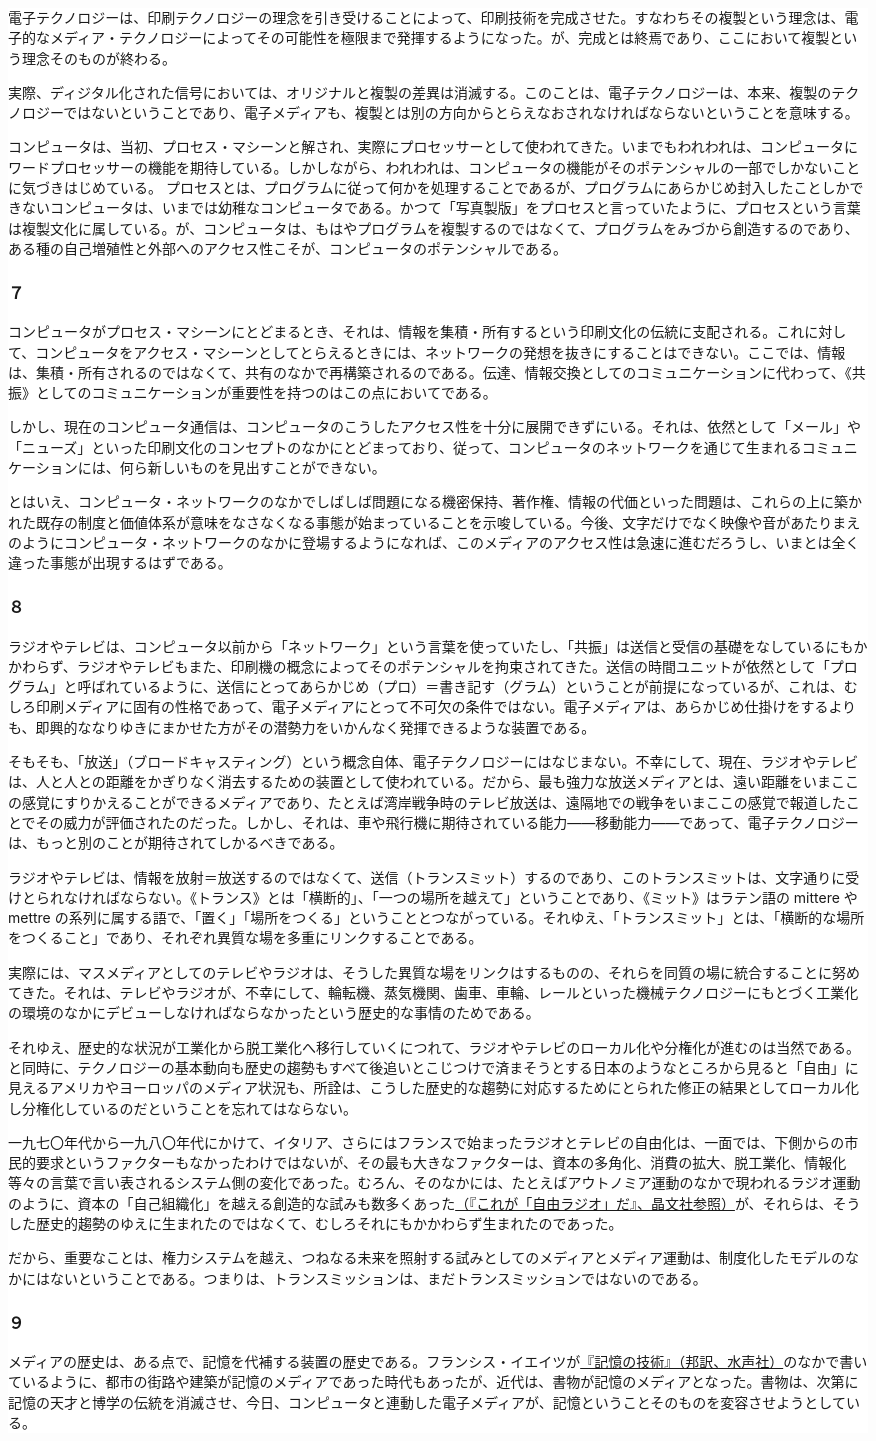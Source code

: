 電子テクノロジーは、印刷テクノロジーの理念を引き受けることによって、印刷技術を完成させた。すなわちその複製という理念は、電子的なメディア・テクノロジーによってその可能性を極限まで発揮するようになった。が、完成とは終焉であり、ここにおいて複製という理念そのものが終わる。

実際、ディジタル化された信号においては、オリジナルと複製の差異は消滅する。このことは、電子テクノロジーは、本来、複製のテクノロジーではないということであり、電子メディアも、複製とは別の方向からとらえなおされなければならないということを意味する。

コンピュータは、当初、プロセス・マシーンと解され、実際にプロセッサーとして使われてきた。いまでもわれわれは、コンピュータにワードプロセッサーの機能を期待している。しかしながら、われわれは、コンピュータの機能がそのポテンシャルの一部でしかないことに気づきはじめている。 プロセスとは、プログラムに従って何かを処理することであるが、プログラムにあらかじめ封入したことしかできないコンピュータは、いまでは幼稚なコンピュータである。かつて「写真製版」をプロセスと言っていたように、プロセスという言葉は複製文化に属している。が、コンピュータは、もはやプログラムを複製するのではなくて、プログラムをみづから創造するのであり、ある種の自己増殖性と外部へのアクセス性こそが、コンピュータのポテンシャルである。

### ７

コンピュータがプロセス・マシーンにとどまるとき、それは、情報を集積・所有するという印刷文化の伝統に支配される。これに対して、コンピュータをアクセス・マシーンとしてとらえるときには、ネットワークの発想を抜きにすることはできない。ここでは、情報は、集積・所有されるのではなくて、共有のなかで再構築されるのである。伝達、情報交換としてのコミュニケーションに代わって、《共振》としてのコミュニケーションが重要性を持つのはこの点においてである。

しかし、現在のコンピュータ通信は、コンピュータのこうしたアクセス性を十分に展開できずにいる。それは、依然として「メール」や「ニューズ」といった印刷文化のコンセプトのなかにとどまっており、従って、コンピュータのネットワークを通じて生まれるコミュニケーションには、何ら新しいものを見出すことができない。

とはいえ、コンピュータ・ネットワークのなかでしばしば問題になる機密保持、著作権、情報の代価といった問題は、これらの上に築かれた既存の制度と価値体系が意味をなさなくなる事態が始まっていることを示唆している。今後、文字だけでなく映像や音があたりまえのようにコンピュータ・ネットワークのなかに登場するようになれば、このメディアのアクセス性は急速に進むだろうし、いまとは全く違った事態が出現するはずである。

### ８

ラジオやテレビは、コンピュータ以前から「ネットワーク」という言葉を使っていたし、「共振」は送信と受信の基礎をなしているにもかかわらず、ラジオやテレビもまた、印刷機の概念によってそのポテンシャルを拘束されてきた。送信の時間ユニットが依然として「プログラム」と呼ばれているように、送信にとってあらかじめ（プロ）＝書き記す（グラム）ということが前提になっているが、これは、むしろ印刷メディアに固有の性格であって、電子メディアにとって不可欠の条件ではない。電子メディアは、あらかじめ仕掛けをするよりも、即興的ななりゆきにまかせた方がその潜勢力をいかんなく発揮できるような装置である。

そもそも、「放送」（ブロードキャスティング）という概念自体、電子テクノロジーにはなじまない。不幸にして、現在、ラジオやテレビは、人と人との距離をかぎりなく消去するための装置として使われている。だから、最も強力な放送メディアとは、遠い距離をいまここの感覚にすりかえることができるメディアであり、たとえば湾岸戦争時のテレビ放送は、遠隔地での戦争をいまここの感覚で報道したことでその威力が評価されたのだった。しかし、それは、車や飛行機に期待されている能力――移動能力――であって、電子テクノロジーは、もっと別のことが期待されてしかるべきである。

ラジオやテレビは、情報を放射＝放送するのではなくて、送信（トランスミット）するのであり、このトランスミットは、文字通りに受けとられなければならない。《トランス》とは「横断的」、「一つの場所を越えて」ということであり、《ミット》はラテン語の mittere や mettre の系列に属する語で、「置く」「場所をつくる」ということとつながっている。それゆえ、「トランスミット」とは、「横断的な場所をつくること」であり、それぞれ異質な場を多重にリンクすることである。

実際には、マスメディアとしてのテレビやラジオは、そうした異質な場をリンクはするものの、それらを同質の場に統合することに努めてきた。それは、テレビやラジオが、不幸にして、輪転機、蒸気機関、歯車、車輪、レールといった機械テクノロジーにもとづく工業化の環境のなかにデビューしなければならなかったという歴史的な事情のためである。

それゆえ、歴史的な状況が工業化から脱工業化へ移行していくにつれて、ラジオやテレビのローカル化や分権化が進むのは当然である。と同時に、テクノロジーの基本動向も歴史の趨勢もすべて後追いとこじつけで済まそうとする日本のようなところから見ると「自由」に見えるアメリカやヨーロッパのメディア状況も、所詮は、こうした歴史的な趨勢に対応するためにとられた修正の結果としてローカル化し分権化しているのだということを忘れてはならない。

一九七〇年代から一九八〇年代にかけて、イタリア、さらにはフランスで始まったラジオとテレビの自由化は、一面では、下側からの市民的要求というファクターもなかったわけではないが、その最も大きなファクターは、資本の多角化、消費の拡大、脱工業化、情報化等々の言葉で言い表されるシステム側の変化であった。むろん、そのなかには、たとえばアウトノミア運動のなかで現われるラジオ運動のように、資本の「自己組織化」を越える創造的な試みも数多くあった[（『これが「自由ラジオ」だ』、晶文社参照）]()が、それらは、そうした歴史的趨勢のゆえに生まれたのではなくて、むしろそれにもかかわらず生まれたのであった。

だから、重要なことは、権力システムを越え、つねなる未来を照射する試みとしてのメディアとメディア運動は、制度化したモデルのなかにはないということである。つまりは、トランスミッションは、まだトランスミッションではないのである。

### ９

メディアの歴史は、ある点で、記憶を代補する装置の歴史である。フランシス・イエイツが[『記憶の技術』（邦訳、水声社）](http://www.amazon.co.jp/%E8%A8%98%E6%86%B6%E8%A1%93-%E3%83%95%E3%83%A9%E3%83%B3%E3%82%BB%E3%82%B9%E3%83%BBA-%E3%82%A4%E3%82%A8%E3%82%A4%E3%83%84/dp/4891762527)のなかで書いているように、都市の街路や建築が記憶のメディアであった時代もあったが、近代は、書物が記憶のメディアとなった。書物は、次第に記憶の天才と博学の伝統を消滅させ、今日、コンピュータと連動した電子メディアが、記憶ということそのものを変容させようとしている。
